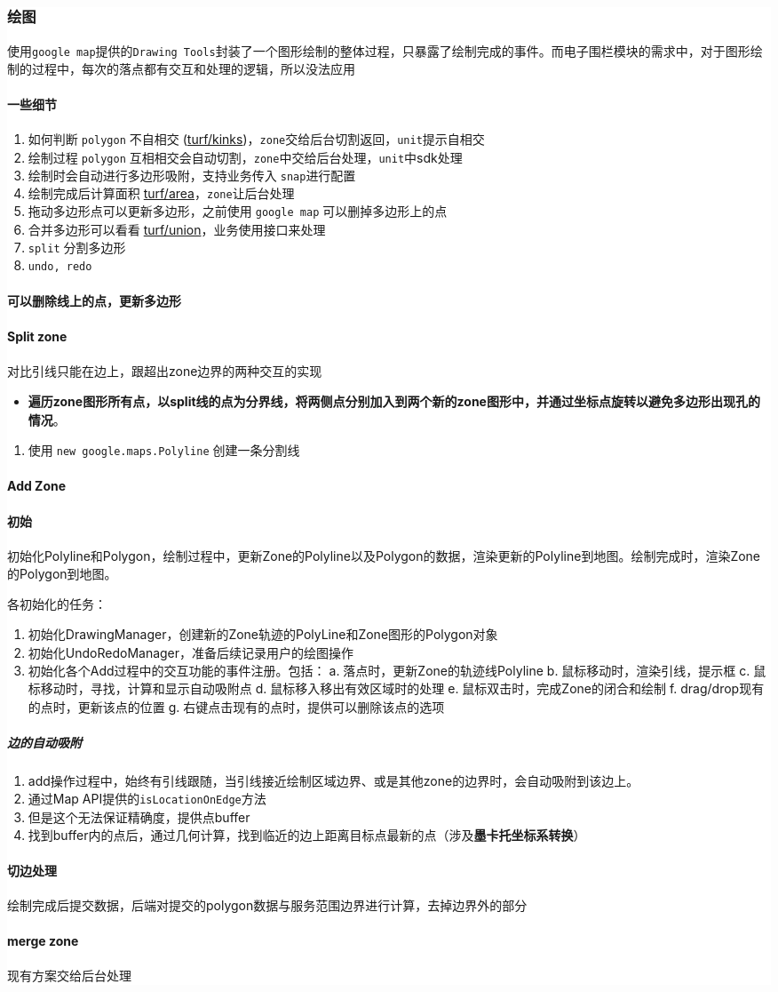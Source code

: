### 绘图
使用`google map`提供的`Drawing Tools`封装了一个图形绘制的整体过程，只暴露了绘制完成的事件。而电子围栏模块的需求中，对于图形绘制的过程中，每次的落点都有交互和处理的逻辑，所以没法应用
#### 一些细节
1. 如何判断 `polygon` 不自相交 ([turf/kinks](https://turfjs.fenxianglu.cn/category/misc/kinks.html))，`zone`交给后台切割返回，`unit`提示自相交
2. 绘制过程 `polygon` 互相相交会自动切割，`zone`中交给后台处理，`unit`中sdk处理
3. 绘制时会自动进行多边形吸附，支持业务传入 `snap`进行配置
4. 绘制完成后计算面积 [turf/area](https://turfjs.fenxianglu.cn/category/measurement/area.html)，`zone`让后台处理
5. 拖动多边形点可以更新多边形，之前使用 `google map` 可以删掉多边形上的点
6. 合并多边形可以看看 [turf/union](https://turfjs.fenxianglu.cn/category/transformation/union.html)，业务使用接口来处理
7. `split` 分割多边形
8. `undo, redo`

#### 可以删除线上的点，更新多边形

#### Split zone
对比引线只能在边上，跟超出zone边界的两种交互的实现

- **遍历zone图形所有点，以split线的点为分界线，将两侧点分别加入到两个新的zone图形中，并通过坐标点旋转以避免多边形出现孔的情况**。
1. 使用 `new google.maps.Polyline` 创建一条分割线

#### Add Zone
#### 初始

初始化Polyline和Polygon，绘制过程中，更新Zone的Polyline以及Polygon的数据，渲染更新的Polyline到地图。绘制完成时，渲染Zone的Polygon到地图。

各初始化的任务：
1. 初始化DrawingManager，创建新的Zone轨迹的PolyLine和Zone图形的Polygon对象
2. 初始化UndoRedoManager，准备后续记录用户的绘图操作
3. 初始化各个Add过程中的交互功能的事件注册。包括：
a. 落点时，更新Zone的轨迹线Polyline
b. 鼠标移动时，渲染引线，提示框
c. 鼠标移动时，寻找，计算和显示自动吸附点
d. 鼠标移入移出有效区域时的处理
e. 鼠标双击时，完成Zone的闭合和绘制
f. drag/drop现有的点时，更新该点的位置
g. 右键点击现有的点时，提供可以删除该点的选项

##### 边的自动吸附
1. add操作过程中，始终有引线跟随，当引线接近绘制区域边界、或是其他zone的边界时，会自动吸附到该边上。
2. 通过Map API提供的`isLocationOnEdge`方法
3. 但是这个无法保证精确度，提供点buffer
4. 找到buffer内的点后，通过几何计算，找到临近的边上距离目标点最新的点（涉及**墨卡托坐标系转换**）

#### 切边处理
绘制完成后提交数据，后端对提交的polygon数据与服务范围边界进行计算，去掉边界外的部分

#### merge zone
现有方案交给后台处理
